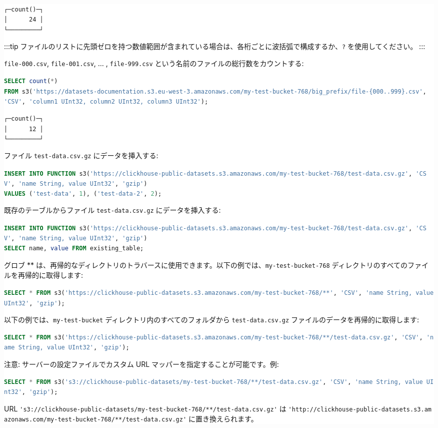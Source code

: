 ```text
┌─count()─┐
│      24 │
└─────────┘
```

:::tip
ファイルのリストに先頭ゼロを持つ数値範囲が含まれている場合は、各桁ごとに波括弧で構成するか、`?` を使用してください。
:::

`file-000.csv`, `file-001.csv`, ... , `file-999.csv` という名前のファイルの総行数をカウントする:

```sql
SELECT count(*)
FROM s3('https://datasets-documentation.s3.eu-west-3.amazonaws.com/my-test-bucket-768/big_prefix/file-{000..999}.csv', 'CSV', 'column1 UInt32, column2 UInt32, column3 UInt32');
```

```text
┌─count()─┐
│      12 │
└─────────┘
```

ファイル `test-data.csv.gz` にデータを挿入する:

```sql
INSERT INTO FUNCTION s3('https://clickhouse-public-datasets.s3.amazonaws.com/my-test-bucket-768/test-data.csv.gz', 'CSV', 'name String, value UInt32', 'gzip')
VALUES ('test-data', 1), ('test-data-2', 2);
```

既存のテーブルからファイル `test-data.csv.gz` にデータを挿入する:

```sql
INSERT INTO FUNCTION s3('https://clickhouse-public-datasets.s3.amazonaws.com/my-test-bucket-768/test-data.csv.gz', 'CSV', 'name String, value UInt32', 'gzip')
SELECT name, value FROM existing_table;
```

グロブ ** は、再帰的なディレクトリのトラバースに使用できます。以下の例では、`my-test-bucket-768` ディレクトリのすべてのファイルを再帰的に取得します:

```sql
SELECT * FROM s3('https://clickhouse-public-datasets.s3.amazonaws.com/my-test-bucket-768/**', 'CSV', 'name String, value UInt32', 'gzip');
```

以下の例では、`my-test-bucket` ディレクトリ内のすべてのフォルダから `test-data.csv.gz` ファイルのデータを再帰的に取得します:

```sql
SELECT * FROM s3('https://clickhouse-public-datasets.s3.amazonaws.com/my-test-bucket-768/**/test-data.csv.gz', 'CSV', 'name String, value UInt32', 'gzip');
```

注意: サーバーの設定ファイルでカスタム URL マッパーを指定することが可能です。例:
```sql
SELECT * FROM s3('s3://clickhouse-public-datasets/my-test-bucket-768/**/test-data.csv.gz', 'CSV', 'name String, value UInt32', 'gzip');
```
URL `'s3://clickhouse-public-datasets/my-test-bucket-768/**/test-data.csv.gz'` は `'http://clickhouse-public-datasets.s3.amazonaws.com/my-test-bucket-768/**/test-data.csv.gz'` に置き換えられます。
